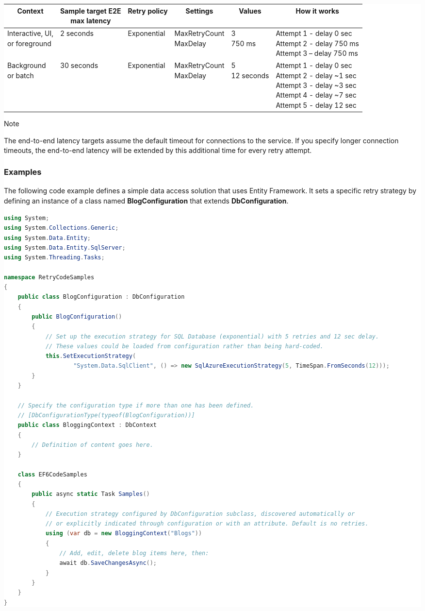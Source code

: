 | **Context** | **Sample target E2E<br />max latency** | **Retry policy** | **Settings** | **Values** | **How it works** |
| --- | --- | --- | --- | --- | --- |
| Interactive, UI,<br />or foreground |2 seconds |Exponential |MaxRetryCount<br />MaxDelay |3<br />750 ms |Attempt 1 - delay 0 sec<br />Attempt 2 - delay 750 ms<br />Attempt 3 – delay 750 ms |
| Background<br /> or batch |30 seconds |Exponential |MaxRetryCount<br />MaxDelay |5<br />12 seconds |Attempt 1 - delay 0 sec<br />Attempt 2 - delay ~1 sec<br />Attempt 3 - delay ~3 sec<br />Attempt 4 - delay ~7 sec<br />Attempt 5 - delay 12 sec |

> [!NOTE]
> The end-to-end latency targets assume the default timeout for connections to the service. If you specify longer connection timeouts, the end-to-end latency will be extended by this additional time for every retry attempt.
>
>

### Examples
The following code example defines a simple data access solution that uses Entity Framework. It sets a specific retry strategy by defining an instance of a class named **BlogConfiguration** that extends **DbConfiguration**.

```csharp
using System;
using System.Collections.Generic;
using System.Data.Entity;
using System.Data.Entity.SqlServer;
using System.Threading.Tasks;

namespace RetryCodeSamples
{
    public class BlogConfiguration : DbConfiguration
    {
        public BlogConfiguration()
        {
            // Set up the execution strategy for SQL Database (exponential) with 5 retries and 12 sec delay.
            // These values could be loaded from configuration rather than being hard-coded.
            this.SetExecutionStrategy(
                    "System.Data.SqlClient", () => new SqlAzureExecutionStrategy(5, TimeSpan.FromSeconds(12)));
        }
    }

    // Specify the configuration type if more than one has been defined.
    // [DbConfigurationType(typeof(BlogConfiguration))]
    public class BloggingContext : DbContext
    {
        // Definition of content goes here.
    }

    class EF6CodeSamples
    {
        public async static Task Samples()
        {
            // Execution strategy configured by DbConfiguration subclass, discovered automatically or
            // or explicitly indicated through configuration or with an attribute. Default is no retries.
            using (var db = new BloggingContext("Blogs"))
            {
                // Add, edit, delete blog items here, then:
                await db.SaveChangesAsync();
            }
        }
    }
}
```


[adal]: /azure/active-directory/develop/active-directory-authentication-libraries
[autorest]: https://github.com/Azure/autorest/tree/master/docs
[circuit-breaker]: ../patterns/circuit-breaker.md
[ConnectionPolicy.RetryOptions]: https://msdn.microsoft.com/library/azure/microsoft.azure.documents.client.connectionpolicy.retryoptions.aspx
[dotnet-foundation]: https://dotnetfoundation.org/
[polly]: http://www.thepollyproject.org
[redis-cache-troubleshoot]: /azure/redis-cache/cache-how-to-troubleshoot
[SearchIndexClient]: https://msdn.microsoft.com/library/azure/microsoft.azure.search.searchindexclient.aspx
[SearchServiceClient]: https://msdn.microsoft.com/library/microsoft.azure.search.searchserviceclient.aspx